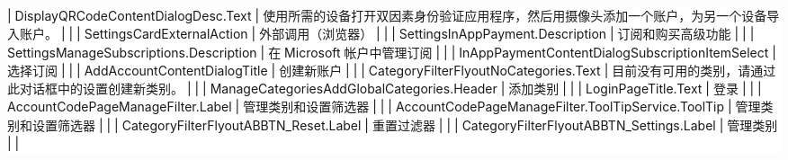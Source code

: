 | DisplayQRCodeContentDialogDesc.Text                                | 使用所需的设备打开双因素身份验证应用程序，然后用摄像头添加一个账户，为另一个设备导入账户。                                                                                                                                                                                                                                                                                                                |                |
| SettingsCardExternalAction                                         | 外部调用（浏览器）                                                                                                                                                                                                                                                                                                                                                    |                |
| SettingsInAppPayment.Description                                   | 订阅和购买高级功能                                                                                                                                                                                                                                                                                                                                                    |                |
| SettingsManageSubscriptions.Description                            | 在 Microsoft 帐户中管理订阅                                                                                                                                                                                                                                                                                                                                          |                |
| InAppPaymentContentDialogSubscriptionItemSelect                    | 选择订阅                                                                                                                                                                                                                                                                                                                                                         |                |
| AddAccountContentDialogTitle                                       | 创建新账户                                                                                                                                                                                                                                                                                                                                                        |                |
| CategoryFilterFlyoutNoCategories.Text                              | 目前没有可用的类别，请通过此对话框中的设置创建新类别。                                                                                                                                                                                                                                                                                                                                  |                |
| ManageCategoriesAddGlobalCategories.Header                         | 添加类别                                                                                                                                                                                                                                                                                                                                                         |                |
| LoginPageTitle.Text                                                | 登录                                                                                                                                                                                                                                                                                                                                                           |                |
| AccountCodePageManageFilter.Label                                  | 管理类别和设置筛选器                                                                                                                                                                                                                                                                                                                                                   |                |
| AccountCodePageManageFilter.ToolTipService.ToolTip                 | 管理类别和设置筛选器                                                                                                                                                                                                                                                                                                                                                   |                |
| CategoryFilterFlyoutABBTN_Reset.Label                              | 重置过滤器                                                                                                                                                                                                                                                                                                                                                        |                |
| CategoryFilterFlyoutABBTN_Settings.Label                           | 管理类别                                                                                                                                                                                                                                                                                                                                                         |                |